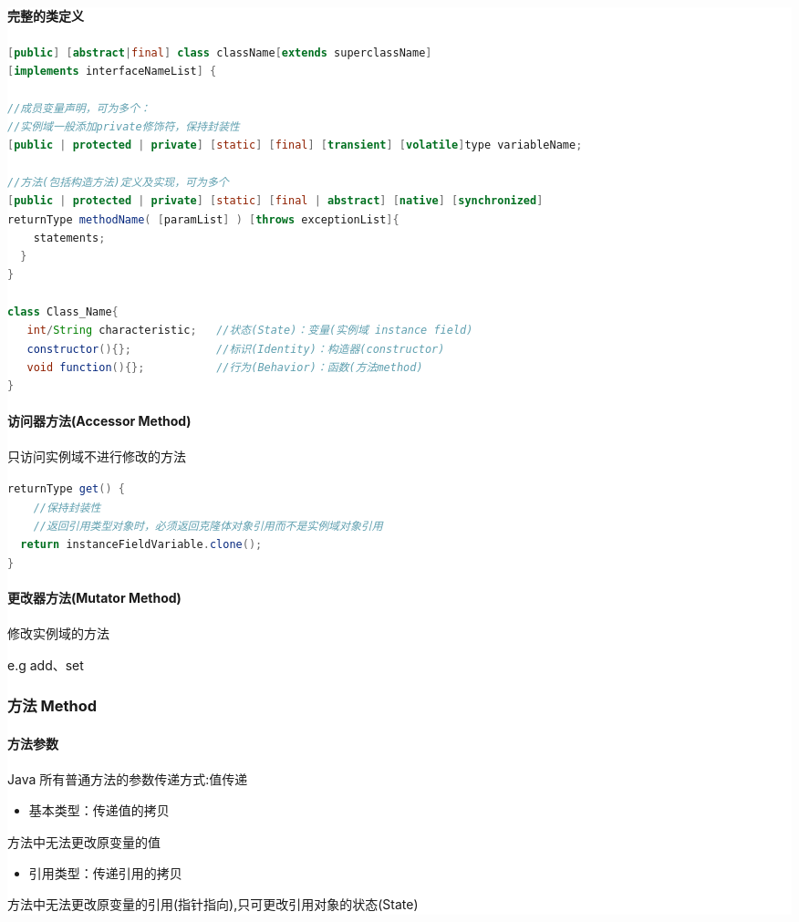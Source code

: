 #### 完整的类定义

```java
[public] [abstract|final] class className[extends superclassName]
[implements interfaceNameList] {

//成员变量声明，可为多个：
//实例域一般添加private修饰符，保持封装性
[public | protected | private] [static] [final] [transient] [volatile]type variableName;

//方法(包括构造方法)定义及实现，可为多个
[public | protected | private] [static] [final | abstract] [native] [synchronized]
returnType methodName( [paramList] ) [throws exceptionList]{
    statements;
  }
}

class Class_Name{
   int/String characteristic;   //状态(State)：变量(实例域 instance field)
   constructor(){};             //标识(Identity)：构造器(constructor)
   void function(){};           //行为(Behavior)：函数(方法method)
}
```

#### 访问器方法(Accessor Method)

只访问实例域不进行修改的方法

```java
returnType get() {
    //保持封装性
    //返回引用类型对象时，必须返回克隆体对象引用而不是实例域对象引用
  return instanceFieldVariable.clone();
}
```

#### 更改器方法(Mutator Method)

修改实例域的方法

e.g add、set

### 方法 Method

#### 方法参数

Java 所有普通方法的参数传递方式:值传递

- 基本类型：传递值的拷贝

方法中无法更改原变量的值

- 引用类型：传递引用的拷贝

方法中无法更改原变量的引用(指针指向),只可更改引用对象的状态(State)
